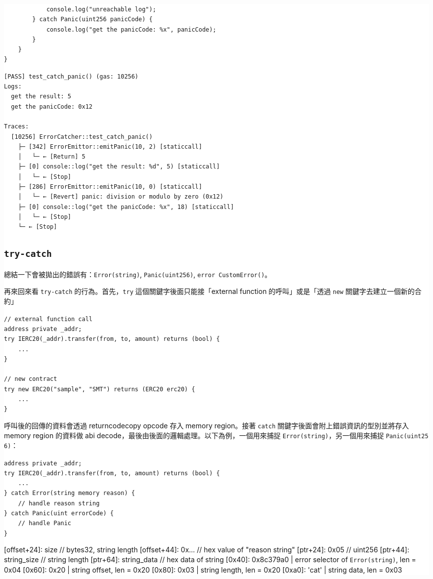 ```solidity
            console.log("unreachable log");
        } catch Panic(uint256 panicCode) {
            console.log("get the panicCode: %x", panicCode);
        }
    }
}
```

```console
[PASS] test_catch_panic() (gas: 10256)
Logs:
  get the result: 5
  get the panicCode: 0x12
 
Traces:
  [10256] ErrorCatcher::test_catch_panic()
    ├─ [342] ErrorEmittor::emitPanic(10, 2) [staticcall]
    │   └─ ← [Return] 5
    ├─ [0] console::log("get the result: %d", 5) [staticcall]
    │   └─ ← [Stop]
    ├─ [286] ErrorEmittor::emitPanic(10, 0) [staticcall]
    │   └─ ← [Revert] panic: division or modulo by zero (0x12)
    ├─ [0] console::log("get the panicCode: %x", 18) [staticcall]
    │   └─ ← [Stop]
    └─ ← [Stop]
```

## `try-catch`

總結一下會被拋出的錯誤有：`Error(string)`, `Panic(uint256)`, `error CustomError()`。

再來回來看 `try-catch` 的行為。首先，`try` 這個關鍵字後面只能接「external function 的呼叫」或是「透過 `new` 關鍵字去建立一個新的合約」

```solidity
// external function call
address private _addr;
try IERC20(_addr).transfer(from, to, amount) returns (bool) {
    ...
}

// new contract
try new ERC20("sample", "SMT") returns (ERC20 erc20) {
    ...
}
```

呼叫後的回傳的資料會透過 returncodecopy opcode 存入 memory region。接著 `catch` 關鍵字後面會附上錯誤資訊的型別並將存入 memory region 的資料做 abi decode，最後由後面的邏輯處理。以下為例，一個用來捕捉 `Error(string)`，另一個用來捕捉 `Panic(uint256)`：

```solidity
address private _addr;
try IERC20(_addr).transfer(from, to, amount) returns (bool) {
    ...
} catch Error(string memory reason) {
    // handle reason string
} catch Panic(uint errorCode) {
    // handle Panic
}
```


[offset+24]: size       // bytes32, string length
[offset+44]: 0x...      // hex value of "reason string"
[ptr+24]: 0x05         // uint256
[ptr+44]: string_size  // string length
[ptr+64]: string_data  // hex data of string
[0x40]: 0x8c379a0      | error selector of `Error(string)`, len = 0x04
[0x60]: 0x20           | string offset, len = 0x20
[0x80]: 0x03           | string length, len = 0x20
[0xa0]: 'cat'          | string data, len = 0x03